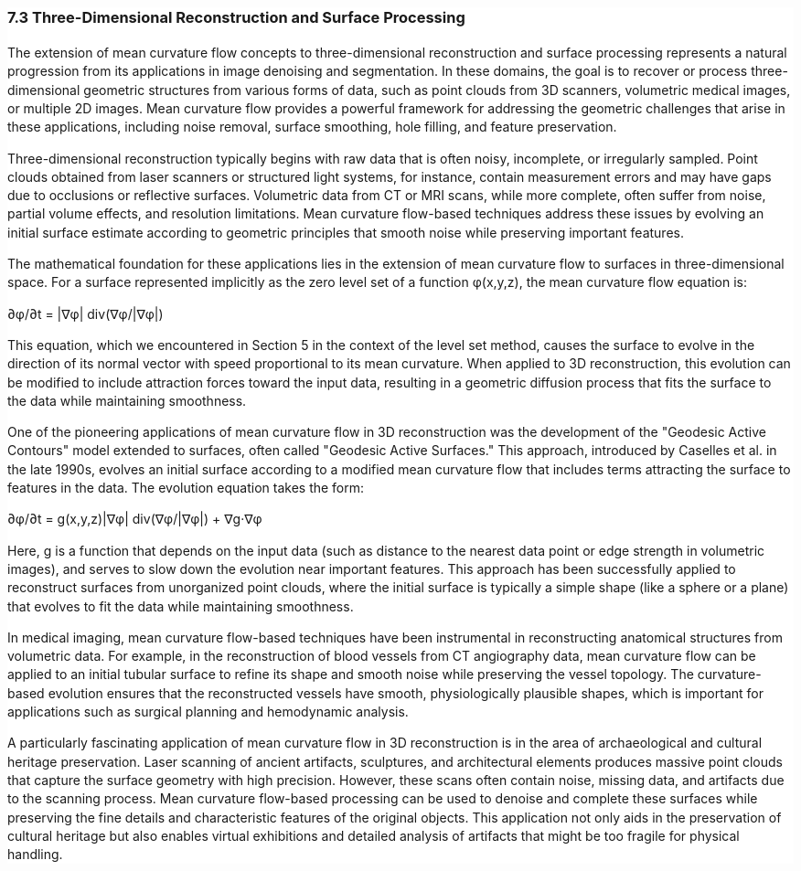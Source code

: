### 7.3 Three-Dimensional Reconstruction and Surface Processing

The extension of mean curvature flow concepts to three-dimensional reconstruction and surface processing represents a natural progression from its applications in image denoising and segmentation. In these domains, the goal is to recover or process three-dimensional geometric structures from various forms of data, such as point clouds from 3D scanners, volumetric medical images, or multiple 2D images. Mean curvature flow provides a powerful framework for addressing the geometric challenges that arise in these applications, including noise removal, surface smoothing, hole filling, and feature preservation.

Three-dimensional reconstruction typically begins with raw data that is often noisy, incomplete, or irregularly sampled. Point clouds obtained from laser scanners or structured light systems, for instance, contain measurement errors and may have gaps due to occlusions or reflective surfaces. Volumetric data from CT or MRI scans, while more complete, often suffer from noise, partial volume effects, and resolution limitations. Mean curvature flow-based techniques address these issues by evolving an initial surface estimate according to geometric principles that smooth noise while preserving important features.

The mathematical foundation for these applications lies in the extension of mean curvature flow to surfaces in three-dimensional space. For a surface represented implicitly as the zero level set of a function φ(x,y,z), the mean curvature flow equation is:

∂φ/∂t = |∇φ| div(∇φ/|∇φ|)

This equation, which we encountered in Section 5 in the context of the level set method, causes the surface to evolve in the direction of its normal vector with speed proportional to its mean curvature. When applied to 3D reconstruction, this evolution can be modified to include attraction forces toward the input data, resulting in a geometric diffusion process that fits the surface to the data while maintaining smoothness.

One of the pioneering applications of mean curvature flow in 3D reconstruction was the development of the "Geodesic Active Contours" model extended to surfaces, often called "Geodesic Active Surfaces." This approach, introduced by Caselles et al. in the late 1990s, evolves an initial surface according to a modified mean curvature flow that includes terms attracting the surface to features in the data. The evolution equation takes the form:

∂φ/∂t = g(x,y,z)|∇φ| div(∇φ/|∇φ|) + ∇g·∇φ

Here, g is a function that depends on the input data (such as distance to the nearest data point or edge strength in volumetric images), and serves to slow down the evolution near important features. This approach has been successfully applied to reconstruct surfaces from unorganized point clouds, where the initial surface is typically a simple shape (like a sphere or a plane) that evolves to fit the data while maintaining smoothness.

In medical imaging, mean curvature flow-based techniques have been instrumental in reconstructing anatomical structures from volumetric data. For example, in the reconstruction of blood vessels from CT angiography data, mean curvature flow can be applied to an initial tubular surface to refine its shape and smooth noise while preserving the vessel topology. The curvature-based evolution ensures that the reconstructed vessels have smooth, physiologically plausible shapes, which is important for applications such as surgical planning and hemodynamic analysis.

A particularly fascinating application of mean curvature flow in 3D reconstruction is in the area of archaeological and cultural heritage preservation. Laser scanning of ancient artifacts, sculptures, and architectural elements produces massive point clouds that capture the surface geometry with high precision. However, these scans often contain noise, missing data, and artifacts due to the scanning process. Mean curvature flow-based processing can be used to denoise and complete these surfaces while preserving the fine details and characteristic features of the original objects. This application not only aids in the preservation of cultural heritage but also enables virtual exhibitions and detailed analysis of artifacts that might be too fragile for physical handling.
